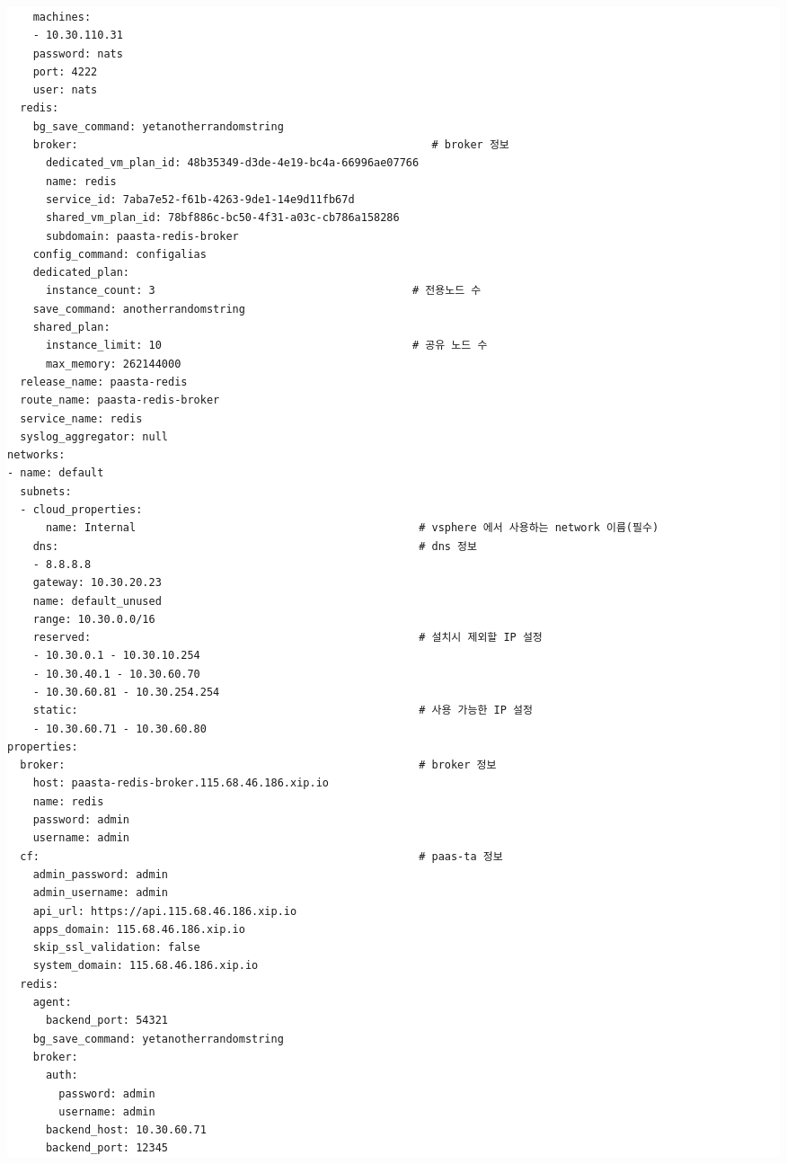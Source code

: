 ```text
    machines:
    - 10.30.110.31
    password: nats
    port: 4222
    user: nats
  redis:
    bg_save_command: yetanotherrandomstring
    broker:                                                       # broker 정보
      dedicated_vm_plan_id: 48b35349-d3de-4e19-bc4a-66996ae07766
      name: redis
      service_id: 7aba7e52-f61b-4263-9de1-14e9d11fb67d
      shared_vm_plan_id: 78bf886c-bc50-4f31-a03c-cb786a158286
      subdomain: paasta-redis-broker
    config_command: configalias
    dedicated_plan:
      instance_count: 3                                        # 전용노드 수
    save_command: anotherrandomstring
    shared_plan:
      instance_limit: 10                                       # 공유 노드 수
      max_memory: 262144000
  release_name: paasta-redis
  route_name: paasta-redis-broker
  service_name: redis
  syslog_aggregator: null
networks:
- name: default
  subnets:
  - cloud_properties:
      name: Internal                                            # vsphere 에서 사용하는 network 이름(필수)
    dns:                                                        # dns 정보
    - 8.8.8.8
    gateway: 10.30.20.23
    name: default_unused
    range: 10.30.0.0/16
    reserved:                                                   # 설치시 제외할 IP 설정
    - 10.30.0.1 - 10.30.10.254
    - 10.30.40.1 - 10.30.60.70
    - 10.30.60.81 - 10.30.254.254
    static:                                                     # 사용 가능한 IP 설정
    - 10.30.60.71 - 10.30.60.80
properties:
  broker:                                                       # broker 정보
    host: paasta-redis-broker.115.68.46.186.xip.io
    name: redis
    password: admin
    username: admin
  cf:                                                           # paas-ta 정보
    admin_password: admin
    admin_username: admin
    api_url: https://api.115.68.46.186.xip.io
    apps_domain: 115.68.46.186.xip.io
    skip_ssl_validation: false
    system_domain: 115.68.46.186.xip.io
  redis:
    agent:
      backend_port: 54321
    bg_save_command: yetanotherrandomstring
    broker:
      auth:
        password: admin
        username: admin
      backend_host: 10.30.60.71
      backend_port: 12345
```
